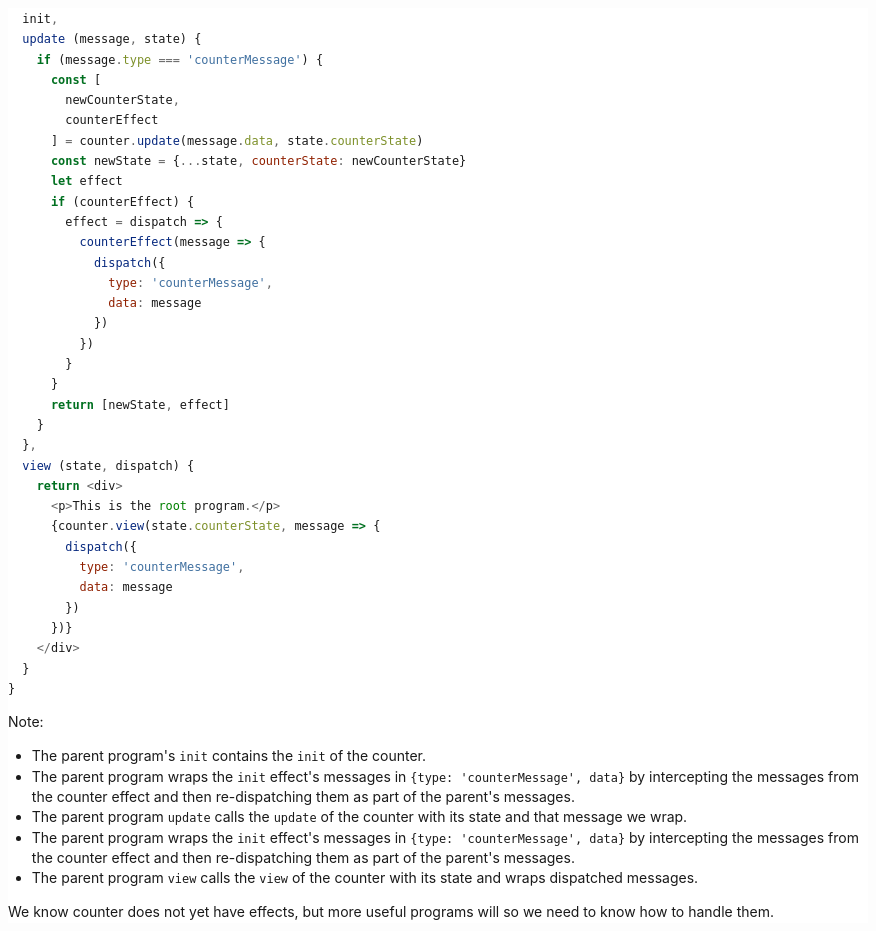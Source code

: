 ```js
  init,
  update (message, state) {
    if (message.type === 'counterMessage') {
      const [
        newCounterState,
        counterEffect
      ] = counter.update(message.data, state.counterState)
      const newState = {...state, counterState: newCounterState}
      let effect
      if (counterEffect) {
        effect = dispatch => {
          counterEffect(message => {
            dispatch({
              type: 'counterMessage',
              data: message
            })
          })
        }
      }
      return [newState, effect]
    }
  },
  view (state, dispatch) {
    return <div>
      <p>This is the root program.</p>
      {counter.view(state.counterState, message => {
        dispatch({
          type: 'counterMessage',
          data: message
        })
      })}
    </div>
  }
}
```

Note:

- The parent program's `init` contains the `init` of the counter.
- The parent program wraps the `init` effect's messages in `{type: 'counterMessage', data}` by intercepting the messages from the counter effect and then re-dispatching them as part of the parent's messages.
- The parent program `update` calls the `update` of the counter with its state and that message we wrap.
- The parent program wraps the `init` effect's messages in `{type: 'counterMessage', data}` by intercepting the messages from the counter effect and then re-dispatching them as part of the parent's messages.
- The parent program `view` calls the `view` of the counter with its state and wraps dispatched messages.

We know counter does not yet have effects, but more useful programs will so we need to know how to handle them.
